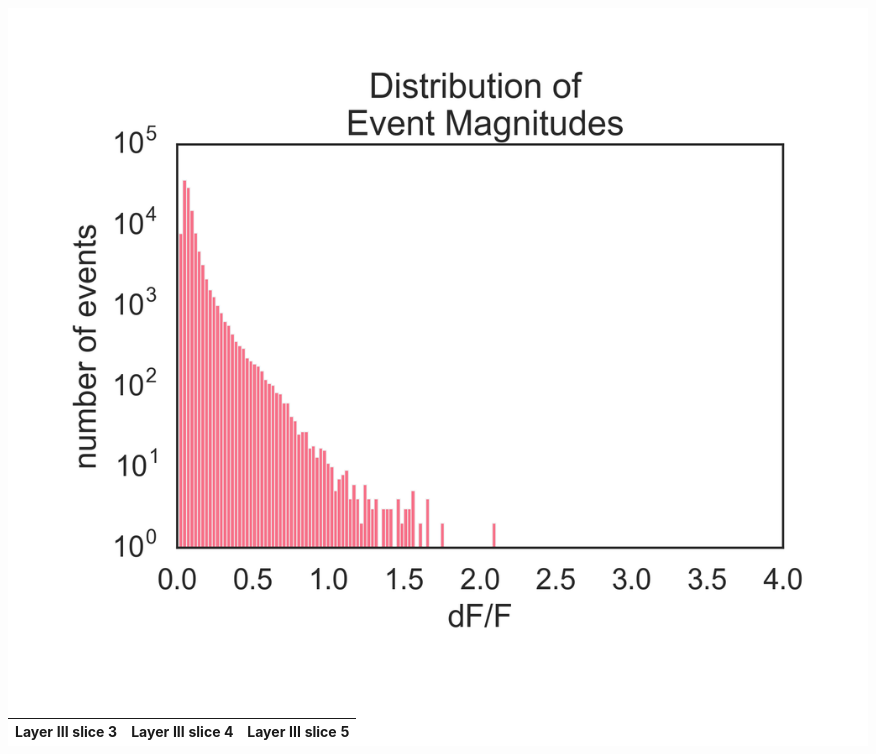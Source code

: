 <img src="https://raw.githubusercontent.com/stanlp86/myPiriform/master/notebooks/qc/sp030517a/event_magnitudes_slice_2.png" />

Layer III slice 3|Layer III slice 4|Layer III slice 5
:---:|:---:|:---: